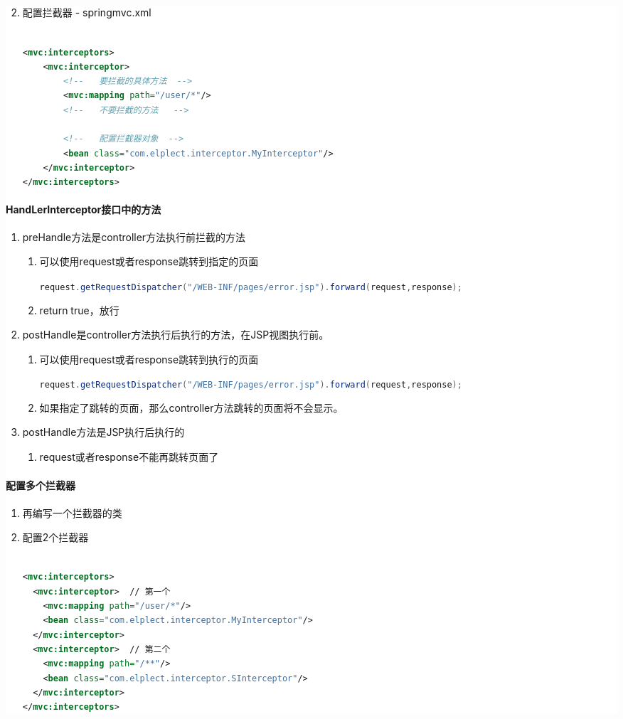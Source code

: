 2. 配置拦截器 - springmvc.xml

   ```xml
   
   <mvc:interceptors>
       <mvc:interceptor>
           <!--   要拦截的具体方法  -->
           <mvc:mapping path="/user/*"/>
           <!--   不要拦截的方法   -->
   
           <!--   配置拦截器对象  -->
           <bean class="com.elplect.interceptor.MyInterceptor"/>
       </mvc:interceptor>
   </mvc:interceptors>
   ```

#### HandLerInterceptor接口中的方法

1. preHandle方法是controller方法执行前拦截的方法

   1. 可以使用request或者response跳转到指定的页面

      ```java
      request.getRequestDispatcher("/WEB-INF/pages/error.jsp").forward(request,response);
      ```

   2. return true，放行

2. postHandle是controller方法执行后执行的方法，在JSP视图执行前。

   1. 可以使用request或者response跳转到执行的页面

      ```java
      request.getRequestDispatcher("/WEB-INF/pages/error.jsp").forward(request,response);
      ```

   2. 如果指定了跳转的页面，那么controller方法跳转的页面将不会显示。

3. postHandle方法是JSP执行后执行的

   1. request或者response不能再跳转页面了

#### 配置多个拦截器

1. 再编写一个拦截器的类

2. 配置2个拦截器

   ```xml
   
   <mvc:interceptors>
     <mvc:interceptor>  // 第一个
       <mvc:mapping path="/user/*"/>
       <bean class="com.elplect.interceptor.MyInterceptor"/>
     </mvc:interceptor>
     <mvc:interceptor>  // 第二个
       <mvc:mapping path="/**"/>
       <bean class="com.elplect.interceptor.SInterceptor"/>
     </mvc:interceptor>
   </mvc:interceptors>
   ```

   